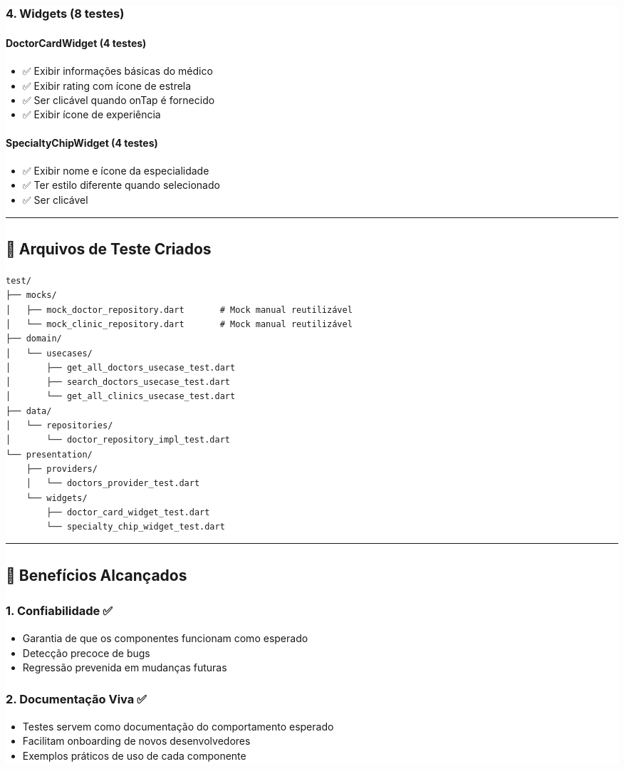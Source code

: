 
### 4. Widgets (8 testes)

#### DoctorCardWidget (4 testes)
- ✅ Exibir informações básicas do médico
- ✅ Exibir rating com ícone de estrela
- ✅ Ser clicável quando onTap é fornecido
- ✅ Exibir ícone de experiência

#### SpecialtyChipWidget (4 testes)
- ✅ Exibir nome e ícone da especialidade
- ✅ Ter estilo diferente quando selecionado
- ✅ Ser clicável

---

## 📁 Arquivos de Teste Criados

```
test/
├── mocks/
│   ├── mock_doctor_repository.dart       # Mock manual reutilizável
│   └── mock_clinic_repository.dart       # Mock manual reutilizável
├── domain/
│   └── usecases/
│       ├── get_all_doctors_usecase_test.dart
│       ├── search_doctors_usecase_test.dart
│       └── get_all_clinics_usecase_test.dart
├── data/
│   └── repositories/
│       └── doctor_repository_impl_test.dart
└── presentation/
    ├── providers/
    │   └── doctors_provider_test.dart
    └── widgets/
        ├── doctor_card_widget_test.dart
        └── specialty_chip_widget_test.dart
```

---

## 🎯 Benefícios Alcançados

### 1. Confiabilidade ✅
- Garantia de que os componentes funcionam como esperado
- Detecção precoce de bugs
- Regressão prevenida em mudanças futuras

### 2. Documentação Viva ✅
- Testes servem como documentação do comportamento esperado
- Facilitam onboarding de novos desenvolvedores
- Exemplos práticos de uso de cada componente
